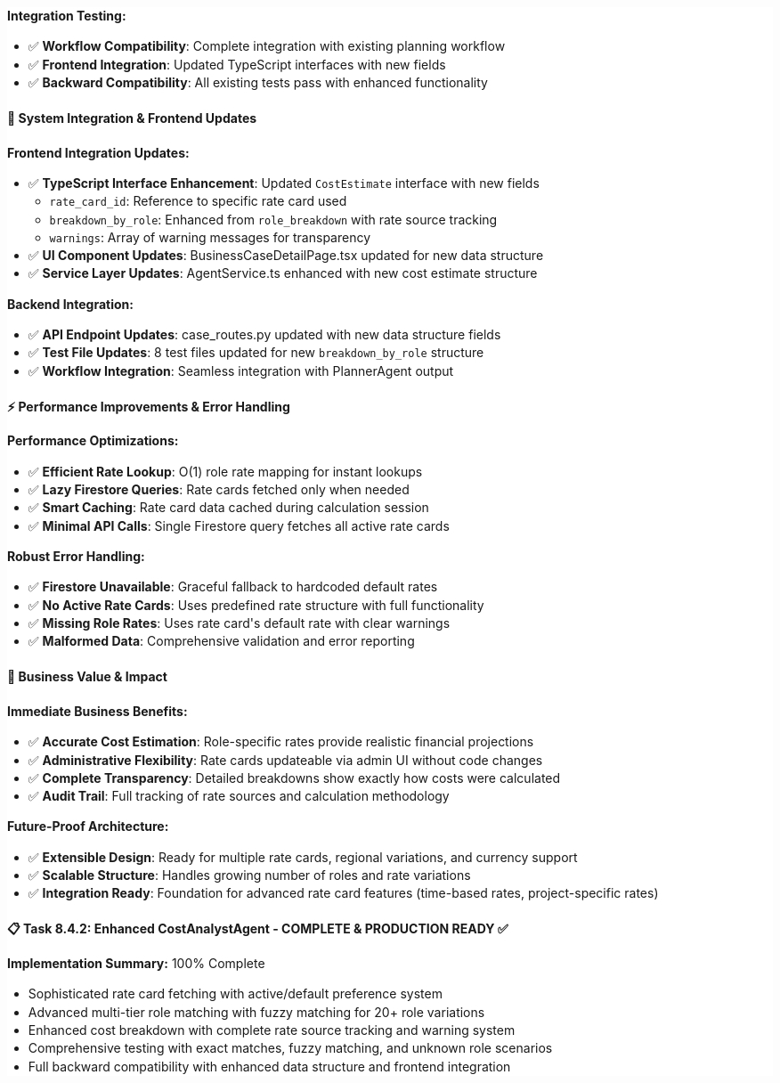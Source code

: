 **Integration Testing:**
- ✅ **Workflow Compatibility**: Complete integration with existing planning workflow
- ✅ **Frontend Integration**: Updated TypeScript interfaces with new fields
- ✅ **Backward Compatibility**: All existing tests pass with enhanced functionality

#### **🔗 System Integration & Frontend Updates**

**Frontend Integration Updates:**
- ✅ **TypeScript Interface Enhancement**: Updated `CostEstimate` interface with new fields
  - `rate_card_id`: Reference to specific rate card used
  - `breakdown_by_role`: Enhanced from `role_breakdown` with rate source tracking
  - `warnings`: Array of warning messages for transparency
- ✅ **UI Component Updates**: BusinessCaseDetailPage.tsx updated for new data structure
- ✅ **Service Layer Updates**: AgentService.ts enhanced with new cost estimate structure

**Backend Integration:**
- ✅ **API Endpoint Updates**: case_routes.py updated with new data structure fields
- ✅ **Test File Updates**: 8 test files updated for new `breakdown_by_role` structure
- ✅ **Workflow Integration**: Seamless integration with PlannerAgent output

#### **⚡ Performance Improvements & Error Handling**

**Performance Optimizations:**
- ✅ **Efficient Rate Lookup**: O(1) role rate mapping for instant lookups
- ✅ **Lazy Firestore Queries**: Rate cards fetched only when needed
- ✅ **Smart Caching**: Rate card data cached during calculation session
- ✅ **Minimal API Calls**: Single Firestore query fetches all active rate cards

**Robust Error Handling:**
- ✅ **Firestore Unavailable**: Graceful fallback to hardcoded default rates
- ✅ **No Active Rate Cards**: Uses predefined rate structure with full functionality
- ✅ **Missing Role Rates**: Uses rate card's default rate with clear warnings
- ✅ **Malformed Data**: Comprehensive validation and error reporting

#### **🎉 Business Value & Impact**

**Immediate Business Benefits:**
- ✅ **Accurate Cost Estimation**: Role-specific rates provide realistic financial projections
- ✅ **Administrative Flexibility**: Rate cards updateable via admin UI without code changes
- ✅ **Complete Transparency**: Detailed breakdowns show exactly how costs were calculated
- ✅ **Audit Trail**: Full tracking of rate sources and calculation methodology

**Future-Proof Architecture:**
- ✅ **Extensible Design**: Ready for multiple rate cards, regional variations, and currency support
- ✅ **Scalable Structure**: Handles growing number of roles and rate variations
- ✅ **Integration Ready**: Foundation for advanced rate card features (time-based rates, project-specific rates)

#### **📋 Task 8.4.2: Enhanced CostAnalystAgent - COMPLETE & PRODUCTION READY** ✅

**Implementation Summary:** 100% Complete
- Sophisticated rate card fetching with active/default preference system
- Advanced multi-tier role matching with fuzzy matching for 20+ role variations
- Enhanced cost breakdown with complete rate source tracking and warning system
- Comprehensive testing with exact matches, fuzzy matching, and unknown role scenarios
- Full backward compatibility with enhanced data structure and frontend integration
